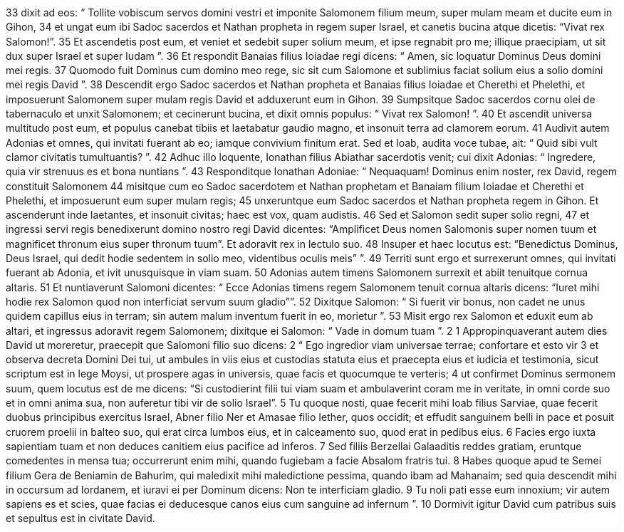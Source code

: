 33 dixit ad eos: “ Tollite vobiscum servos domini vestri et imponite Salomonem filium meum, super mulam meam et ducite eum in Gihon,
34 et ungat eum ibi Sadoc sacerdos et Nathan propheta in regem super Israel, et canetis bucina atque dicetis: “Vivat rex Salomon!”.
35 Et ascendetis post eum, et veniet et sedebit super solium meum, et ipse regnabit pro me; illique praecipiam, ut sit dux super Israel et super Iudam ”.
36 Et respondit Banaias filius Ioiadae regi dicens: “ Amen, sic loquatur Dominus Deus domini mei regis.
37 Quomodo fuit Dominus cum domino meo rege, sic sit cum Salomone et sublimius faciat solium eius a solio domini mei regis David ”.
38 Descendit ergo Sadoc sacerdos et Nathan propheta et Banaias filius Ioiadae et Cherethi et Phelethi, et imposuerunt Salomonem super mulam regis David et adduxerunt eum in Gihon.
39 Sumpsitque Sadoc sacerdos cornu olei de tabernaculo et unxit Salomonem; et cecinerunt bucina, et dixit omnis populus: “ Vivat rex Salomon! ”.
40 Et ascendit universa multitudo post eum, et populus canebat tibiis et laetabatur gaudio magno, et insonuit terra ad clamorem eorum.
41 Audivit autem Adonias et omnes, qui invitati fuerant ab eo; iamque convivium finitum erat. Sed et Ioab, audita voce tubae, ait: “ Quid sibi vult clamor civitatis tumultuantis? ”.
42 Adhuc illo loquente, Ionathan filius Abiathar sacerdotis venit; cui dixit Adonias: “ Ingredere, quia vir strenuus es et bona nuntians ”.
43 Responditque Ionathan Adoniae: “ Nequaquam! Dominus enim noster, rex David, regem constituit Salomonem
44 misitque cum eo Sadoc sacerdotem et Nathan prophetam et Banaiam filium Ioiadae et Cherethi et Phelethi, et imposuerunt eum super mulam regis;
45 unxeruntque eum Sadoc sacerdos et Nathan propheta regem in Gihon. Et ascenderunt inde laetantes, et insonuit civitas; haec est vox, quam audistis.
46 Sed et Salomon sedit super solio regni,
47 et ingressi servi regis benedixerunt domino nostro regi David dicentes: “Amplificet Deus nomen Salomonis super nomen tuum et magnificet thronum eius super thronum tuum”. Et adoravit rex in lectulo suo.
48 Insuper et haec locutus est: “Benedictus Dominus, Deus Israel, qui dedit hodie sedentem in solio meo, videntibus oculis meis” ”.
49 Territi sunt ergo et surrexerunt omnes, qui invitati fuerant ab Adonia, et ivit unusquisque in viam suam.
50 Adonias autem timens Salomonem surrexit et abiit tenuitque cornua altaris.
51 Et nuntiaverunt Salomoni dicentes: “ Ecce Adonias timens regem Salomonem tenuit cornua altaris dicens: “Iuret mihi hodie rex Salomon quod non interficiat servum suum gladio””.
52 Dixitque Salomon: “ Si fuerit vir bonus, non cadet ne unus quidem capillus eius in terram; sin autem malum inventum fuerit in eo, morietur ”.
53 Misit ergo rex Salomon et eduxit eum ab altari, et ingressus adoravit regem Salomonem; dixitque ei Salomon: “ Vade in domum tuam ”.
2
1 Appropinquaverant autem dies David ut moreretur, praecepit que Salomoni filio suo dicens:
2 “ Ego ingredior viam universae terrae; confortare et esto vir
3 et observa decreta Domini Dei tui, ut ambules in viis eius et custodias statuta eius et praecepta eius et iudicia et testimonia, sicut scriptum est in lege Moysi, ut prospere agas in universis, quae facis et quocumque te verteris;
4 ut confirmet Dominus sermonem suum, quem locutus est de me dicens: “Si custodierint filii tui viam suam et ambulaverint coram me in veritate, in omni corde suo et in omni anima sua, non auferetur tibi vir de solio Israel”.
5 Tu quoque nosti, quae fecerit mihi Ioab filius Sarviae, quae fecerit duobus principibus exercitus Israel, Abner filio Ner et Amasae filio Iether, quos occidit; et effudit sanguinem belli in pace et posuit cruorem proelii in balteo suo, qui erat circa lumbos eius, et in calceamento suo, quod erat in pedibus eius.
6 Facies ergo iuxta sapientiam tuam et non deduces canitiem eius pacifice ad inferos.
7 Sed filiis Berzellai Galaaditis reddes gratiam, eruntque comedentes in mensa tua; occurrerunt enim mihi, quando fugiebam a facie Absalom fratris tui.
8 Habes quoque apud te Semei filium Gera de Beniamin de Bahurim, qui maledixit mihi maledictione pessima, quando ibam ad Mahanaim; sed quia descendit mihi in occursum ad Iordanem, et iuravi ei per Dominum dicens: Non te interficiam gladio.
9 Tu noli pati esse eum innoxium; vir autem sapiens es et scies, quae facias ei deducesque canos eius cum sanguine ad infernum ”.
10 Dormivit igitur David cum patribus suis et sepultus est in civitate David.